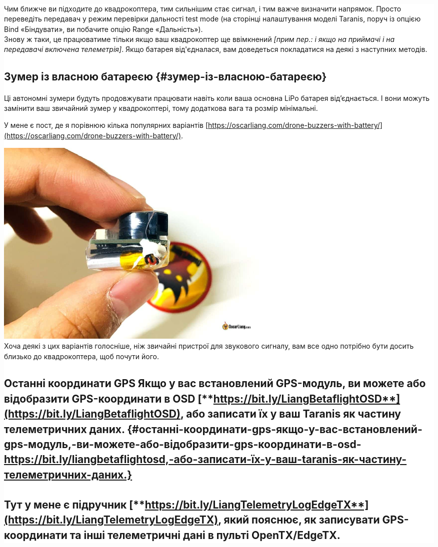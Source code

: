 Чим ближче ви підходите до квадрокоптера, тим сильнішим стає сигнал, і тим важче визначити напрямок. Просто переведіть передавач у режим перевірки дальності test mode (на сторінці налаштування моделі Taranis, поруч із опцією Bind «Біндувати», ви побачите опцію Range «Дальність»).  
Знову ж таки, це працюватиме тільки якщо ваш квадрокоптер ще ввімкнений *\[прим пер.: і якщо на приймачі і на передавачі включена телеметрія\]*. Якщо батарея від'єдналася, вам доведеться покладатися на деякі з наступних методів.

## **Зумер із власною батареєю**  {#зумер-із-власною-батареєю}

Ці автономні зумери будуть продовжувати працювати навіть коли ваша основна LiPo батарея від’єднається. І вони можуть замінити ваш звичайний зумер у квадрокоптері, тому додаткова вага та розмір мінімальні.

У мене є пост, де я порівнюю кілька популярних варіантів [https://oscarliang.com/drone-buzzers-with-battery/](https://oscarliang.com/drone-buzzers-with-battery/).

![](./img/How_to_Find_Downed_and_Lost_FPV_image_5.png)  
Хоча деякі з цих варіантів голосніше, ніж звичайні пристрої для звукового сигналу, вам все одно потрібно бути досить близько до квадрокоптера, щоб почути його.

## **Останні координати GPS** Якщо у вас встановлений GPS-модуль, ви можете або відобразити GPS-координати в OSD [**https://bit.ly/LiangBetaflightOSD**](https://bit.ly/LiangBetaflightOSD), або записати їх у ваш Taranis як частину телеметричних даних. {#останні-координати-gps-якщо-у-вас-встановлений-gps-модуль,-ви-можете-або-відобразити-gps-координати-в-osd-https://bit.ly/liangbetaflightosd,-або-записати-їх-у-ваш-taranis-як-частину-телеметричних-даних.}

## Тут у мене є підручник [**https://bit.ly/LiangTelemetryLogEdgeTX**](https://bit.ly/LiangTelemetryLogEdgeTX), який пояснює, як записувати GPS-координати та інші телеметричні дані в пульті OpenTX/EdgeTX.


[image1]: ![](./img/How_to_Find_Downed_and_Lost_FPV_image_1.png)
[image2]: ![](./img/How_to_Find_Downed_and_Lost_FPV_image_2.png)
[image3]: ![](./img/How_to_Find_Downed_and_Lost_FPV_image_3.png)
[image4]: ![](./img/How_to_Find_Downed_and_Lost_FPV_image_4.png)
[image5]: ![](./img/How_to_Find_Downed_and_Lost_FPV_image_5.png)
